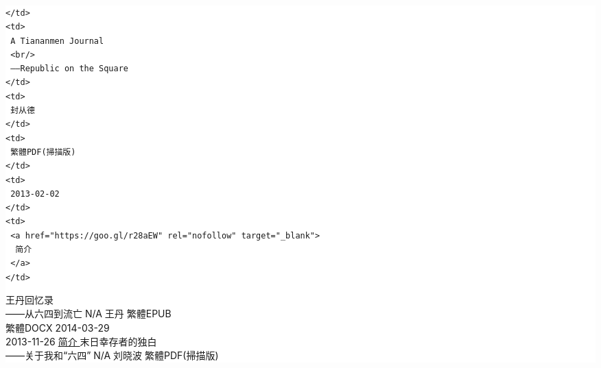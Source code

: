     </td>
    <td>
     A Tiananmen Journal
     <br/>
     ——Republic on the Square
    </td>
    <td>
     封从德
    </td>
    <td>
     繁體PDF(掃描版)
    </td>
    <td>
     2013-02-02
    </td>
    <td>
     <a href="https://goo.gl/r28aEW" rel="nofollow" target="_blank">
      简介
     </a>
    </td>
   </tr>
   <tr>
    <td>
     王丹回忆录
     <br/>
     ——从六四到流亡
    </td>
    <td>
     N/A
    </td>
    <td>
     王丹
    </td>
    <td>
     繁體EPUB
     <br/>
     繁體DOCX
    </td>
    <td>
     2014-03-29
     <br/>
     2013-11-26
    </td>
    <td>
     <a href="https://goo.gl/a4AAaI" rel="nofollow" target="_blank">
      简介
     </a>
    </td>
   </tr>
   <tr>
    <td>
     末日幸存者的独白
     <br/>
     ——关于我和“六四”
    </td>
    <td>
     N/A
    </td>
    <td>
     刘晓波
    </td>
    <td>
     繁體PDF(掃描版)
    </td>